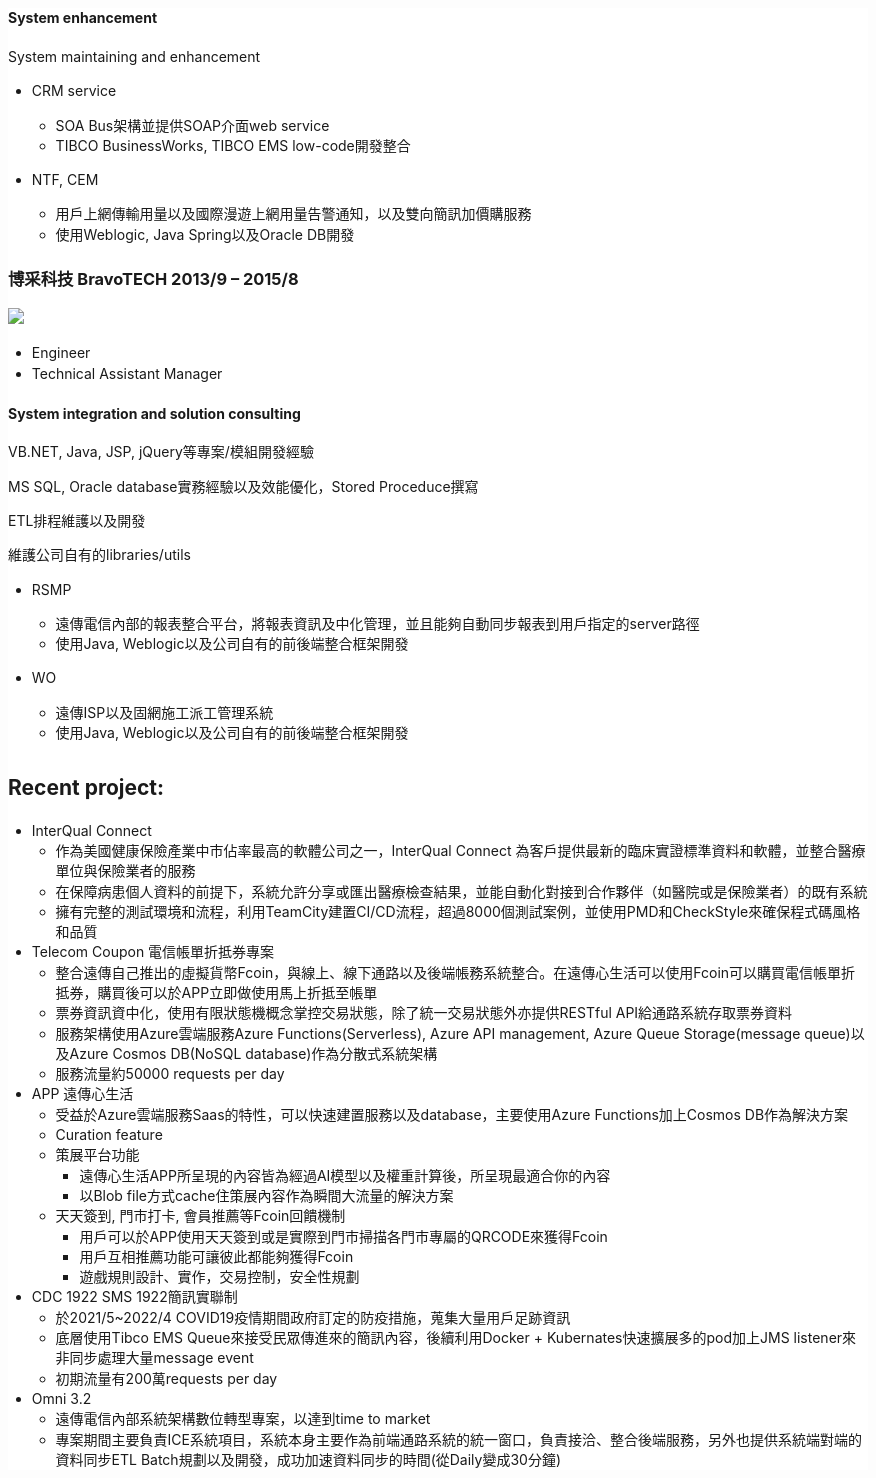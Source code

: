 #### System enhancement
System maintaining and enhancement

- CRM service
  - SOA Bus架構並提供SOAP介面web service
  - TIBCO BusinessWorks, TIBCO EMS low-code開發整合

- NTF, CEM
  - 用戶上網傳輸用量以及國際漫遊上網用量告警通知，以及雙向簡訊加價購服務
  - 使用Weblogic, Java Spring以及Oracle DB開發

### 博采科技 BravoTECH 2013/9 – 2015/8 

<img src="https://user-images.githubusercontent.com/21367916/190440874-3053e862-08f7-408b-9762-676062f5d64a.png" width="100"/>

- Engineer
- Technical Assistant Manager

#### System integration and solution consulting

VB.NET, Java, JSP, jQuery等專案/模組開發經驗

MS SQL, Oracle database實務經驗以及效能優化，Stored Proceduce撰寫

ETL排程維護以及開發

維護公司自有的libraries/utils

- RSMP
  - 遠傳電信內部的報表整合平台，將報表資訊及中化管理，並且能夠自動同步報表到用戶指定的server路徑
  - 使用Java, Weblogic以及公司自有的前後端整合框架開發

- WO
  - 遠傳ISP以及固網施工派工管理系統
  - 使用Java, Weblogic以及公司自有的前後端整合框架開發

## Recent project:
- InterQual Connect
  - 作為美國健康保險產業中市佔率最高的軟體公司之一，InterQual Connect 為客戶提供最新的臨床實證標準資料和軟體，並整合醫療單位與保險業者的服務
  - 在保障病患個人資料的前提下，系統允許分享或匯出醫療檢查結果，並能自動化對接到合作夥伴（如醫院或是保險業者）的既有系統
  - 擁有完整的測試環境和流程，利用TeamCity建置CI/CD流程，超過8000個測試案例，並使用PMD和CheckStyle來確保程式碼風格和品質
- Telecom Coupon 電信帳單折抵券專案
  - 整合遠傳自己推出的虛擬貨幣Fcoin，與線上、線下通路以及後端帳務系統整合。在遠傳心生活可以使用Fcoin可以購買電信帳單折抵券，購買後可以於APP立即做使用馬上折抵至帳單
  - 票券資訊資中化，使用有限狀態機概念掌控交易狀態，除了統一交易狀態外亦提供RESTful API給通路系統存取票券資料
  - 服務架構使用Azure雲端服務Azure Functions(Serverless), Azure API management, Azure Queue Storage(message queue)以及Azure Cosmos DB(NoSQL database)作為分散式系統架構
  - 服務流量約50000 requests per day
- APP 遠傳心生活
  - 受益於Azure雲端服務Saas的特性，可以快速建置服務以及database，主要使用Azure Functions加上Cosmos DB作為解決方案
  - Curation feature
  - 策展平台功能
    - 遠傳心生活APP所呈現的內容皆為經過AI模型以及權重計算後，所呈現最適合你的內容
    - 以Blob file方式cache住策展內容作為瞬間大流量的解決方案
  - 天天簽到, 門市打卡, 會員推薦等Fcoin回饋機制
    - 用戶可以於APP使用天天簽到或是實際到門市掃描各門市專屬的QRCODE來獲得Fcoin
    - 用戶互相推薦功能可讓彼此都能夠獲得Fcoin
    - 遊戲規則設計、實作，交易控制，安全性規劃
- CDC 1922 SMS 1922簡訊實聯制
  - 於2021/5~2022/4 COVID19疫情期間政府訂定的防疫措施，蒐集大量用戶足跡資訊
  - 底層使用Tibco EMS Queue來接受民眾傳進來的簡訊內容，後續利用Docker + Kubernates快速擴展多的pod加上JMS listener來非同步處理大量message event
  - 初期流量有200萬requests per day
- Omni 3.2
  - 遠傳電信內部系統架構數位轉型專案，以達到time to market
  - 專案期間主要負責ICE系統項目，系統本身主要作為前端通路系統的統一窗口，負責接洽、整合後端服務，另外也提供系統端對端的資料同步ETL Batch規劃以及開發，成功加速資料同步的時間(從Daily變成30分鐘)